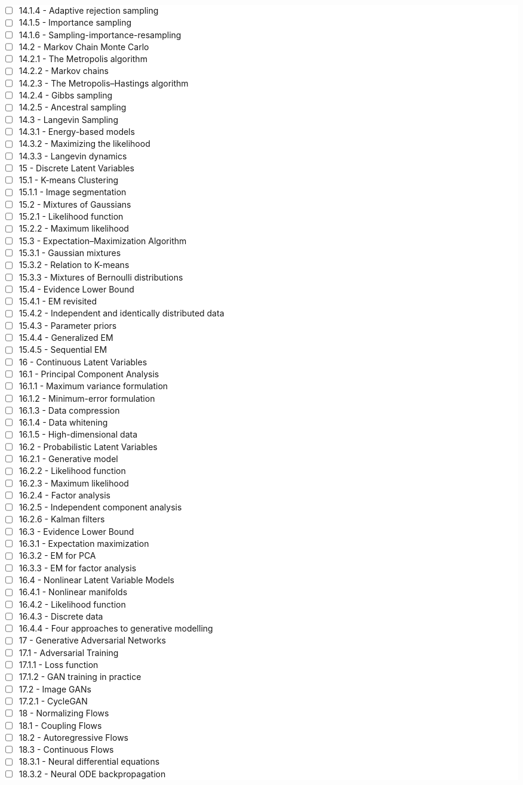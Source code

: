 - [ ] 14.1.4 - Adaptive rejection sampling
- [ ] 14.1.5 - Importance sampling
- [ ] 14.1.6 - Sampling-importance-resampling
- [ ] 14.2 - Markov Chain Monte Carlo
- [ ] 14.2.1 - The Metropolis algorithm
- [ ] 14.2.2 - Markov chains
- [ ] 14.2.3 - The Metropolis–Hastings algorithm
- [ ] 14.2.4 - Gibbs sampling
- [ ] 14.2.5 - Ancestral sampling
- [ ] 14.3 - Langevin Sampling
- [ ] 14.3.1 - Energy-based models
- [ ] 14.3.2 - Maximizing the likelihood
- [ ] 14.3.3 - Langevin dynamics
- [ ] 15 - Discrete Latent Variables
- [ ] 15.1 - K-means Clustering
- [ ] 15.1.1 - Image segmentation
- [ ] 15.2 - Mixtures of Gaussians
- [ ] 15.2.1 - Likelihood function
- [ ] 15.2.2 - Maximum likelihood
- [ ] 15.3 - Expectation–Maximization Algorithm
- [ ] 15.3.1 - Gaussian mixtures
- [ ] 15.3.2 - Relation to K-means
- [ ] 15.3.3 - Mixtures of Bernoulli distributions
- [ ] 15.4 - Evidence Lower Bound
- [ ] 15.4.1 - EM revisited
- [ ] 15.4.2 - Independent and identically distributed data
- [ ] 15.4.3 - Parameter priors
- [ ] 15.4.4 - Generalized EM
- [ ] 15.4.5 - Sequential EM
- [ ] 16 - Continuous Latent Variables
- [ ] 16.1 - Principal Component Analysis
- [ ] 16.1.1 - Maximum variance formulation
- [ ] 16.1.2 - Minimum-error formulation
- [ ] 16.1.3 - Data compression
- [ ] 16.1.4 - Data whitening
- [ ] 16.1.5 - High-dimensional data
- [ ] 16.2 - Probabilistic Latent Variables
- [ ] 16.2.1 - Generative model
- [ ] 16.2.2 - Likelihood function
- [ ] 16.2.3 - Maximum likelihood
- [ ] 16.2.4 - Factor analysis
- [ ] 16.2.5 - Independent component analysis
- [ ] 16.2.6 - Kalman filters
- [ ] 16.3 - Evidence Lower Bound
- [ ] 16.3.1 - Expectation maximization
- [ ] 16.3.2 - EM for PCA
- [ ] 16.3.3 - EM for factor analysis
- [ ] 16.4 - Nonlinear Latent Variable Models
- [ ] 16.4.1 - Nonlinear manifolds
- [ ] 16.4.2 - Likelihood function
- [ ] 16.4.3 - Discrete data
- [ ] 16.4.4 - Four approaches to generative modelling
- [ ] 17 - Generative Adversarial Networks
- [ ] 17.1 - Adversarial Training
- [ ] 17.1.1 - Loss function
- [ ] 17.1.2 - GAN training in practice
- [ ] 17.2 - Image GANs
- [ ] 17.2.1 - CycleGAN
- [ ] 18 - Normalizing Flows
- [ ] 18.1 - Coupling Flows
- [ ] 18.2 - Autoregressive Flows
- [ ] 18.3 - Continuous Flows
- [ ] 18.3.1 - Neural differential equations
- [ ] 18.3.2 - Neural ODE backpropagation